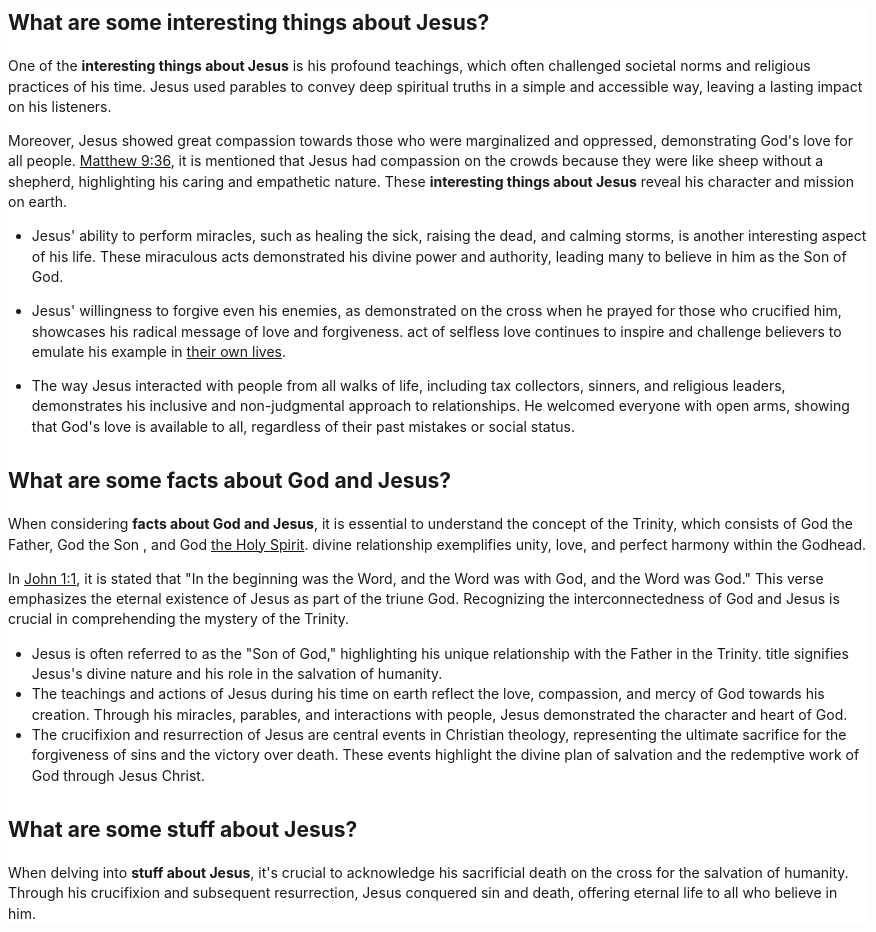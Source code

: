 
## What are some interesting things about Jesus?

One of the **interesting things about Jesus** is his profound teachings, which often challenged societal norms and religious practices of his time. Jesus used parables to convey deep spiritual truths in a simple and accessible way, leaving a lasting impact on his listeners.

Moreover, Jesus showed great compassion towards those who were marginalized and oppressed, demonstrating God's love for all people.  [Matthew 9:36](https://www.bibleref.com/Matthew/9/Matthew-9-36.html), it is mentioned that Jesus had compassion on the crowds because they were like sheep without a shepherd, highlighting his caring and empathetic nature. These **interesting things about Jesus** reveal his character and mission on earth.

- Jesus' ability to perform miracles, such as healing the sick, raising the dead, and calming storms, is another interesting aspect of his life. These miraculous acts demonstrated his divine power and authority, leading many to believe in him as the Son of God.
 
- Jesus' willingness to forgive even his enemies, as demonstrated on the cross when he prayed for those who crucified him, showcases his radical message of love and forgiveness.  act of selfless love continues to inspire and challenge believers to emulate his example in [their own lives](/uncovering-the-divine-journey-of-jesus-exploring-the-life-of-christ).

- The way Jesus interacted with people from all walks of life, including tax collectors, sinners, and religious leaders, demonstrates his inclusive and non-judgmental approach to relationships. He welcomed everyone with open arms, showing that God's love is available to all, regardless of their past mistakes or social status.


## What are some facts about God and Jesus?

When considering **facts about God and Jesus**, it is essential to understand the concept of the Trinity, which consists of God the Father, God the Son , and God [the Holy Spirit](/discover-the-12-appearances-of-jesus-after-his-resurrection-a-comprehensive-guide-for-christian-readers).  divine relationship exemplifies unity, love, and perfect harmony within the Godhead.

In [John 1:1](https://www.bibleref.com/John/1/John-1-1.html), it is stated that "In the beginning was the Word, and the Word was with God, and the Word was God." This verse emphasizes the eternal existence of Jesus as part of the triune God. Recognizing the interconnectedness of God and Jesus is crucial in comprehending the mystery of the Trinity.

- Jesus is often referred to as the "Son of God," highlighting his unique relationship with the Father in the Trinity.  title signifies Jesus's divine nature and his role in the salvation of humanity.
- The teachings and actions of Jesus during his time on earth reflect the love, compassion, and mercy of God towards his creation. Through his miracles, parables, and interactions with people, Jesus demonstrated the character and heart of God.
- The crucifixion and resurrection of Jesus are central events in Christian theology, representing the ultimate sacrifice for the forgiveness of sins and the victory over death. These events highlight the divine plan of salvation and the redemptive work of God through Jesus Christ.


## What are some stuff about Jesus?

When delving into **stuff about Jesus**, it's crucial to acknowledge his sacrificial death on the cross for the salvation of humanity. Through his crucifixion and subsequent resurrection, Jesus conquered sin and death, offering eternal life to all who believe in him.
